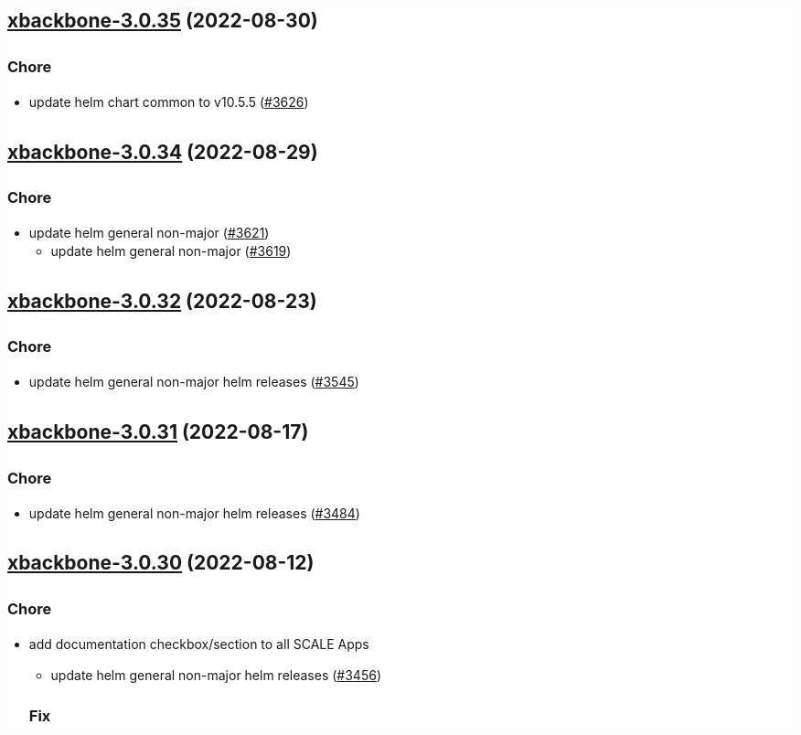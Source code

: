 


## [xbackbone-3.0.35](https://github.com/truecharts/charts/compare/xbackbone-3.0.34...xbackbone-3.0.35) (2022-08-30)

### Chore

- update helm chart common to v10.5.5 ([#3626](https://github.com/truecharts/charts/issues/3626))




## [xbackbone-3.0.34](https://github.com/truecharts/charts/compare/xbackbone-3.0.32...xbackbone-3.0.34) (2022-08-29)

### Chore

- update helm general non-major ([#3621](https://github.com/truecharts/charts/issues/3621))
  - update helm general non-major ([#3619](https://github.com/truecharts/charts/issues/3619))




## [xbackbone-3.0.32](https://github.com/truecharts/charts/compare/xbackbone-3.0.31...xbackbone-3.0.32) (2022-08-23)

### Chore

- update helm general non-major helm releases ([#3545](https://github.com/truecharts/charts/issues/3545))




## [xbackbone-3.0.31](https://github.com/truecharts/charts/compare/xbackbone-3.0.30...xbackbone-3.0.31) (2022-08-17)

### Chore

- update helm general non-major helm releases ([#3484](https://github.com/truecharts/charts/issues/3484))




## [xbackbone-3.0.30](https://github.com/truecharts/charts/compare/xbackbone-3.0.29...xbackbone-3.0.30) (2022-08-12)

### Chore

- add documentation checkbox/section to all SCALE Apps
  - update helm general non-major helm releases ([#3456](https://github.com/truecharts/charts/issues/3456))

  ### Fix
